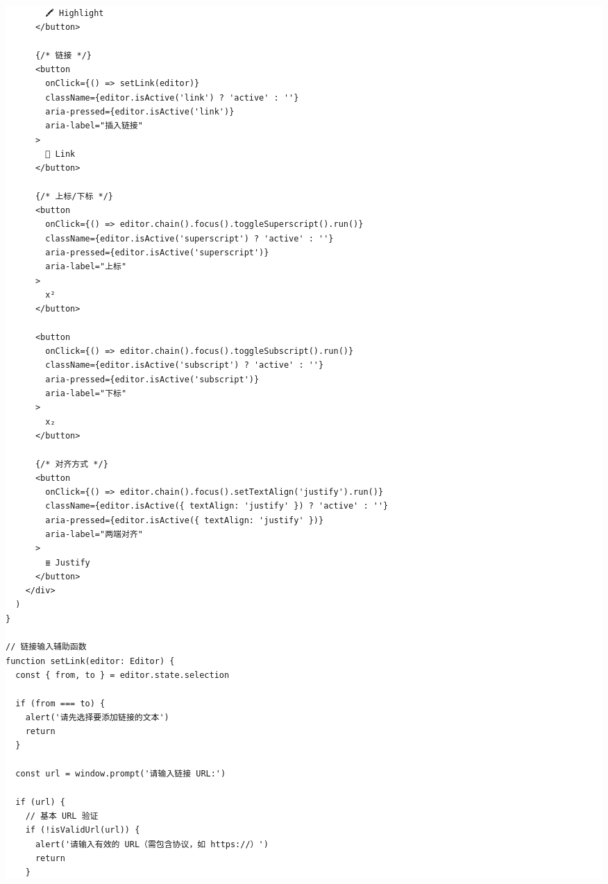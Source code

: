 ```tsx
        🖍 Highlight
      </button>

      {/* 链接 */}
      <button
        onClick={() => setLink(editor)}
        className={editor.isActive('link') ? 'active' : ''}
        aria-pressed={editor.isActive('link')}
        aria-label="插入链接"
      >
        🔗 Link
      </button>

      {/* 上标/下标 */}
      <button
        onClick={() => editor.chain().focus().toggleSuperscript().run()}
        className={editor.isActive('superscript') ? 'active' : ''}
        aria-pressed={editor.isActive('superscript')}
        aria-label="上标"
      >
        x²
      </button>

      <button
        onClick={() => editor.chain().focus().toggleSubscript().run()}
        className={editor.isActive('subscript') ? 'active' : ''}
        aria-pressed={editor.isActive('subscript')}
        aria-label="下标"
      >
        x₂
      </button>

      {/* 对齐方式 */}
      <button
        onClick={() => editor.chain().focus().setTextAlign('justify').run()}
        className={editor.isActive({ textAlign: 'justify' }) ? 'active' : ''}
        aria-pressed={editor.isActive({ textAlign: 'justify' })}
        aria-label="两端对齐"
      >
        ≣ Justify
      </button>
    </div>
  )
}

// 链接输入辅助函数
function setLink(editor: Editor) {
  const { from, to } = editor.state.selection

  if (from === to) {
    alert('请先选择要添加链接的文本')
    return
  }

  const url = window.prompt('请输入链接 URL:')

  if (url) {
    // 基本 URL 验证
    if (!isValidUrl(url)) {
      alert('请输入有效的 URL（需包含协议，如 https://）')
      return
    }

```